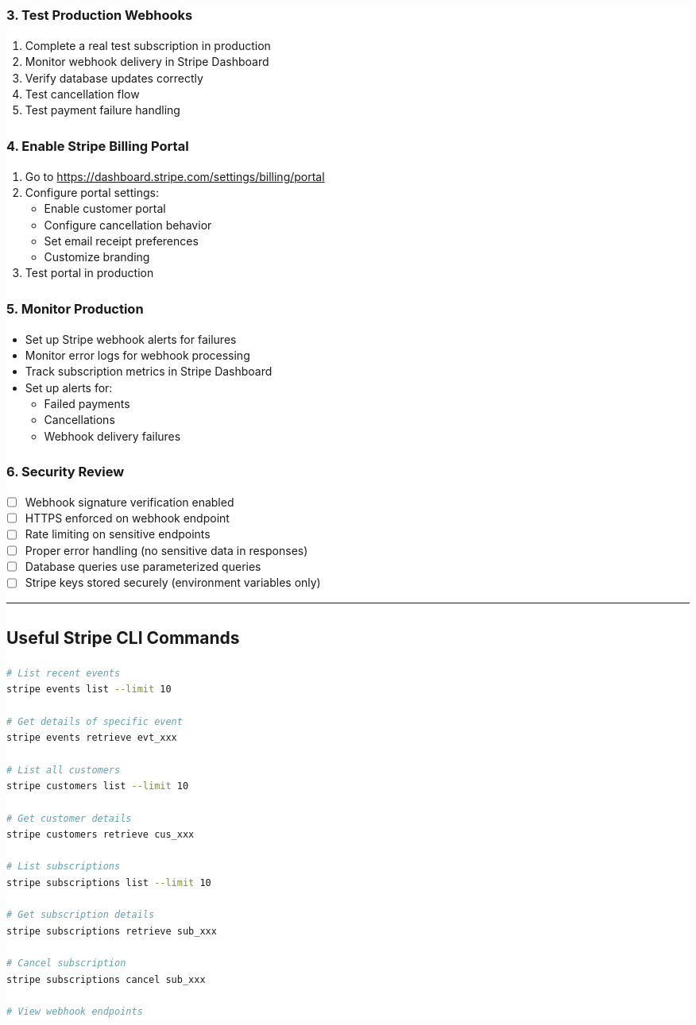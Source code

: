 ### 3. Test Production Webhooks

1. Complete a real test subscription in production
2. Monitor webhook delivery in Stripe Dashboard
3. Verify database updates correctly
4. Test cancellation flow
5. Test payment failure handling

### 4. Enable Stripe Billing Portal

1. Go to https://dashboard.stripe.com/settings/billing/portal
2. Configure portal settings:
   - Enable customer portal
   - Configure cancellation behavior
   - Set email receipt preferences
   - Customize branding
3. Test portal in production

### 5. Monitor Production

- Set up Stripe webhook alerts for failures
- Monitor error logs for webhook processing
- Track subscription metrics in Stripe Dashboard
- Set up alerts for:
  - Failed payments
  - Cancellations
  - Webhook delivery failures

### 6. Security Review

- [ ] Webhook signature verification enabled
- [ ] HTTPS enforced on webhook endpoint
- [ ] Rate limiting on sensitive endpoints
- [ ] Proper error handling (no sensitive data in responses)
- [ ] Database queries use parameterized queries
- [ ] Stripe keys stored securely (environment variables only)

---

## Useful Stripe CLI Commands

```bash
# List recent events
stripe events list --limit 10

# Get details of specific event
stripe events retrieve evt_xxx

# List all customers
stripe customers list --limit 10

# Get customer details
stripe customers retrieve cus_xxx

# List subscriptions
stripe subscriptions list --limit 10

# Get subscription details
stripe subscriptions retrieve sub_xxx

# Cancel subscription
stripe subscriptions cancel sub_xxx

# View webhook endpoints
```